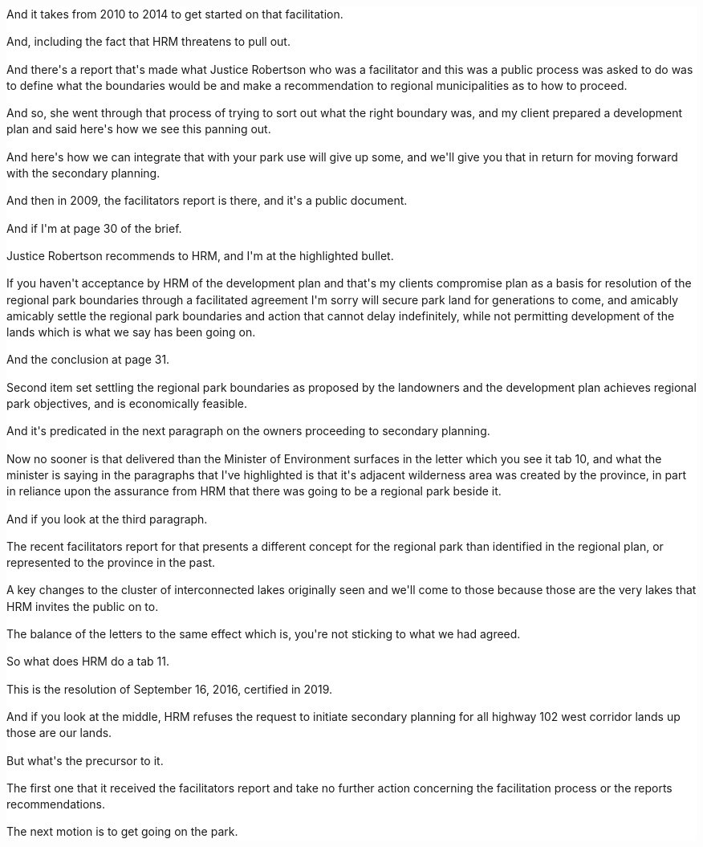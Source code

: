 And it takes from 2010 to 2014 to get started on that facilitation.

And, including the fact that HRM threatens to pull out.

And there's a report that's made what Justice Robertson who was a facilitator and this was a public process was asked to do was to define what the boundaries would be and make a recommendation to regional municipalities as to how to proceed.

And so, she went through that process of trying to sort out what the right boundary was, and my client prepared a development plan and said here's how we see this panning out.

And here's how we can integrate that with your park use will give up some, and we'll give you that in return for moving forward with the secondary planning.

And then in 2009, the facilitators report is there, and it's a public document.

And if I'm at page 30 of the brief.

Justice Robertson recommends to HRM, and I'm at the highlighted bullet.

If you haven't acceptance by HRM of the development plan and that's my clients compromise plan as a basis for resolution of the regional park boundaries through a facilitated agreement I'm sorry will secure park land for generations to come, and amicably amicably settle the regional park boundaries and action that cannot delay indefinitely, while not permitting development of the lands which is what we say has been going on.

And the conclusion at page 31.

Second item set settling the regional park boundaries as proposed by the landowners and the development plan achieves regional park objectives, and is economically feasible.

And it's predicated in the next paragraph on the owners proceeding to secondary planning.

Now no sooner is that delivered than the Minister of Environment surfaces in the letter which you see it tab 10, and what the minister is saying in the paragraphs that I've highlighted is that it's adjacent wilderness area was created by the province, in part in reliance upon the assurance from HRM that there was going to be a regional park beside it.

And if you look at the third paragraph.

The recent facilitators report for that presents a different concept for the regional park than identified in the regional plan, or represented to the province in the past.

A key changes to the cluster of interconnected lakes originally seen and we'll come to those because those are the very lakes that HRM invites the public on to.

The balance of the letters to the same effect which is, you're not sticking to what we had agreed.

So what does HRM do a tab 11.

This is the resolution of September 16, 2016, certified in 2019.

And if you look at the middle, HRM refuses the request to initiate secondary planning for all highway 102 west corridor lands up those are our lands.

But what's the precursor to it.

The first one that it received the facilitators report and take no further action concerning the facilitation process or the reports recommendations.

The next motion is to get going on the park.
